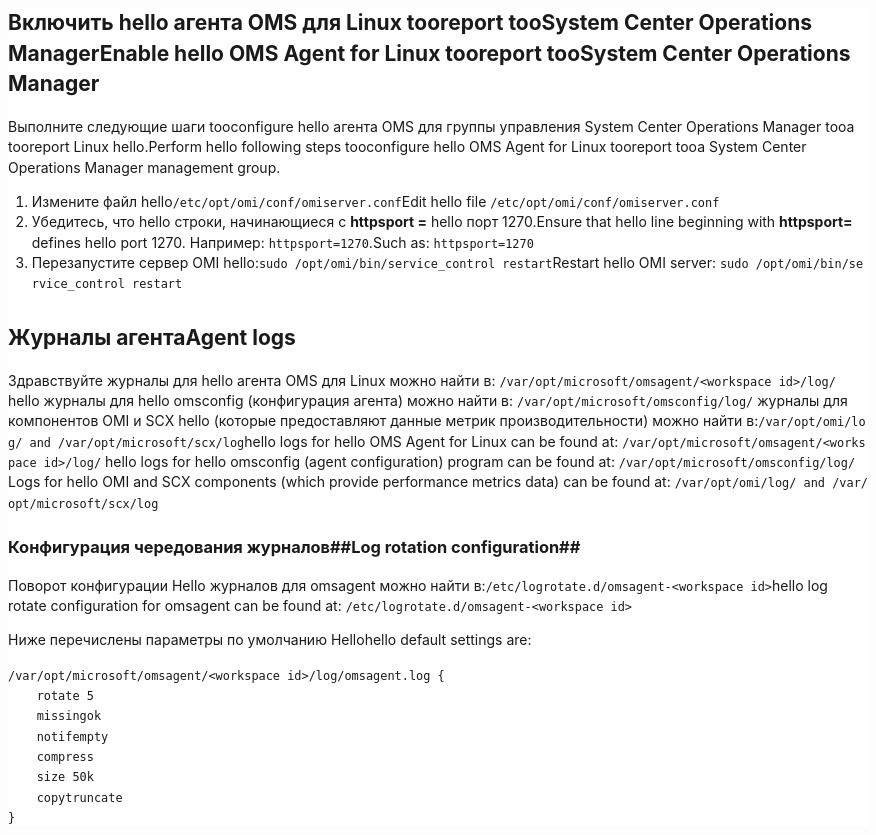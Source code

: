 ## <a name="enable-hello-oms-agent-for-linux-tooreport-toosystem-center-operations-manager"></a><span data-ttu-id="b2271-260">Включить hello агента OMS для Linux tooreport tooSystem Center Operations Manager</span><span class="sxs-lookup"><span data-stu-id="b2271-260">Enable hello OMS Agent for Linux tooreport tooSystem Center Operations Manager</span></span>
<span data-ttu-id="b2271-261">Выполните следующие шаги tooconfigure hello агента OMS для группы управления System Center Operations Manager tooa tooreport Linux hello.</span><span class="sxs-lookup"><span data-stu-id="b2271-261">Perform hello following steps tooconfigure hello OMS Agent for Linux tooreport tooa System Center Operations Manager management group.</span></span>  

1. <span data-ttu-id="b2271-262">Измените файл hello`/etc/opt/omi/conf/omiserver.conf`</span><span class="sxs-lookup"><span data-stu-id="b2271-262">Edit hello file `/etc/opt/omi/conf/omiserver.conf`</span></span>
2. <span data-ttu-id="b2271-263">Убедитесь, что hello строки, начинающиеся с **httpsport =** hello порт 1270.</span><span class="sxs-lookup"><span data-stu-id="b2271-263">Ensure that hello line beginning with **httpsport=** defines hello port 1270.</span></span> <span data-ttu-id="b2271-264">Например: `httpsport=1270`.</span><span class="sxs-lookup"><span data-stu-id="b2271-264">Such as: `httpsport=1270`</span></span>
3. <span data-ttu-id="b2271-265">Перезапустите сервер OMI hello:`sudo /opt/omi/bin/service_control restart`</span><span class="sxs-lookup"><span data-stu-id="b2271-265">Restart hello OMI server: `sudo /opt/omi/bin/service_control restart`</span></span>

## <a name="agent-logs"></a><span data-ttu-id="b2271-266">Журналы агента</span><span class="sxs-lookup"><span data-stu-id="b2271-266">Agent logs</span></span>
<span data-ttu-id="b2271-267">Здравствуйте журналы для hello агента OMS для Linux можно найти в: `/var/opt/microsoft/omsagent/<workspace id>/log/` hello журналы для hello omsconfig (конфигурация агента) можно найти в: `/var/opt/microsoft/omsconfig/log/` журналы для компонентов OMI и SCX hello (которые предоставляют данные метрик производительности) можно найти в:`/var/opt/omi/log/ and /var/opt/microsoft/scx/log`</span><span class="sxs-lookup"><span data-stu-id="b2271-267">hello logs for hello OMS Agent for Linux can be found at: `/var/opt/microsoft/omsagent/<workspace id>/log/` hello logs for hello omsconfig (agent configuration) program can be found at: `/var/opt/microsoft/omsconfig/log/` Logs for hello OMI and SCX components (which provide performance metrics data) can be found at: `/var/opt/omi/log/ and /var/opt/microsoft/scx/log`</span></span>

### <a name="log-rotation-configuration"></a><span data-ttu-id="b2271-268">Конфигурация чередования журналов##</span><span class="sxs-lookup"><span data-stu-id="b2271-268">Log rotation configuration##</span></span>
<span data-ttu-id="b2271-269">Поворот конфигурации Hello журналов для omsagent можно найти в:`/etc/logrotate.d/omsagent-<workspace id>`</span><span class="sxs-lookup"><span data-stu-id="b2271-269">hello log rotate configuration for omsagent can be found at: `/etc/logrotate.d/omsagent-<workspace id>`</span></span>

<span data-ttu-id="b2271-270">Ниже перечислены параметры по умолчанию Hello</span><span class="sxs-lookup"><span data-stu-id="b2271-270">hello default settings are:</span></span> 
```
/var/opt/microsoft/omsagent/<workspace id>/log/omsagent.log {
    rotate 5
    missingok
    notifempty
    compress
    size 50k
    copytruncate
}
```
